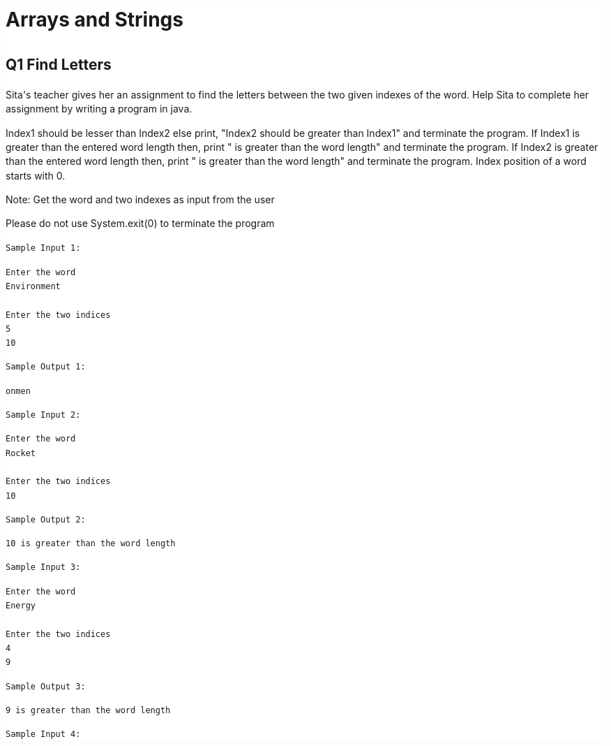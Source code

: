 # Arrays and Strings

## Q1 Find Letters

Sita's teacher gives her an assignment to find the letters between the two given indexes of the word. Help Sita to complete her assignment by writing a program in java.

Index1 should be lesser than Index2 else print, "Index2 should be greater than Index1" and terminate the program.
If Index1 is greater than the entered word length then, print "<Index1> is greater than the word length" and terminate the program.
If Index2 is greater than the entered word length then, print "<Index2> is greater than the word length" and terminate the program.
Index position of a word starts with 0.

Note: Get the word and two indexes as input from the user

Please do not use System.exit(0) to terminate the program

`Sample Input 1:`

    Enter the word
    Environment

    Enter the two indices
    5
    10

`Sample Output 1:`

    onmen

`Sample Input 2:`

    Enter the word
    Rocket

    Enter the two indices
    10

`Sample Output 2:`

    10 is greater than the word length

`Sample Input 3:`

    Enter the word
    Energy

    Enter the two indices
    4
    9

`Sample Output 3:`

    9 is greater than the word length

`Sample Input 4:`
